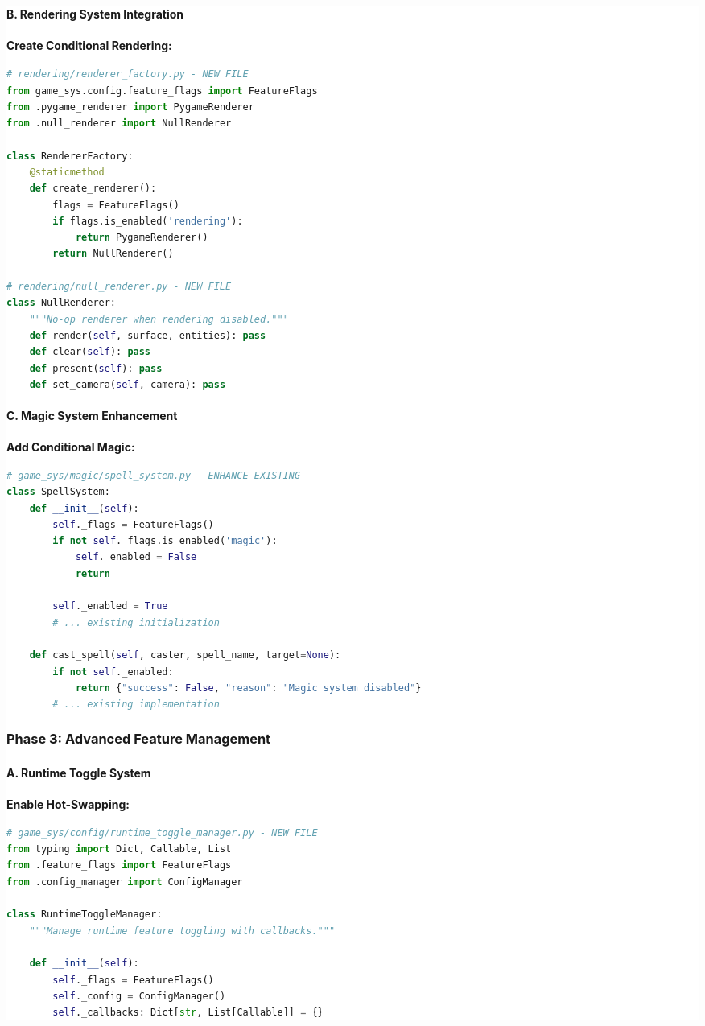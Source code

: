 
#### B. **Rendering System Integration**

**Create Conditional Rendering:**
```python
# rendering/renderer_factory.py - NEW FILE
from game_sys.config.feature_flags import FeatureFlags
from .pygame_renderer import PygameRenderer
from .null_renderer import NullRenderer

class RendererFactory:
    @staticmethod
    def create_renderer():
        flags = FeatureFlags()
        if flags.is_enabled('rendering'):
            return PygameRenderer()
        return NullRenderer()

# rendering/null_renderer.py - NEW FILE  
class NullRenderer:
    """No-op renderer when rendering disabled."""
    def render(self, surface, entities): pass
    def clear(self): pass
    def present(self): pass
    def set_camera(self, camera): pass
```

#### C. **Magic System Enhancement**

**Add Conditional Magic:**
```python
# game_sys/magic/spell_system.py - ENHANCE EXISTING
class SpellSystem:
    def __init__(self):
        self._flags = FeatureFlags()
        if not self._flags.is_enabled('magic'):
            self._enabled = False
            return
        
        self._enabled = True
        # ... existing initialization
    
    def cast_spell(self, caster, spell_name, target=None):
        if not self._enabled:
            return {"success": False, "reason": "Magic system disabled"}
        # ... existing implementation
```

### Phase 3: Advanced Feature Management

#### A. **Runtime Toggle System**

**Enable Hot-Swapping:**
```python
# game_sys/config/runtime_toggle_manager.py - NEW FILE
from typing import Dict, Callable, List
from .feature_flags import FeatureFlags
from .config_manager import ConfigManager

class RuntimeToggleManager:
    """Manage runtime feature toggling with callbacks."""
    
    def __init__(self):
        self._flags = FeatureFlags()
        self._config = ConfigManager()
        self._callbacks: Dict[str, List[Callable]] = {}
```